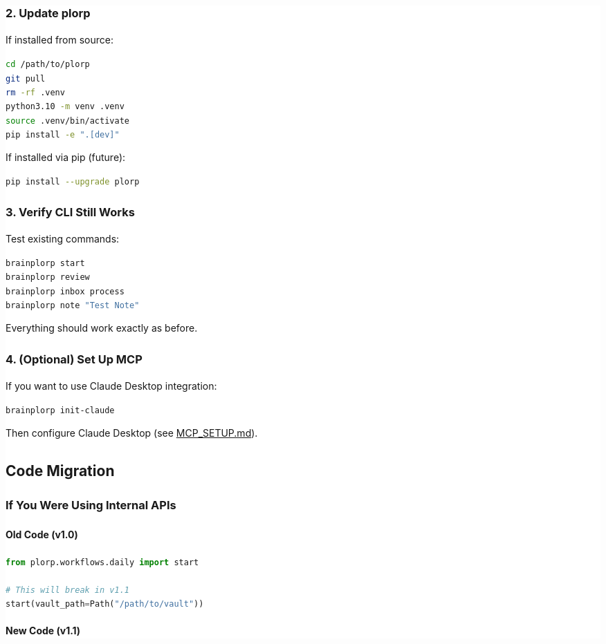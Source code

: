 ### 2. Update plorp

If installed from source:

```bash
cd /path/to/plorp
git pull
rm -rf .venv
python3.10 -m venv .venv
source .venv/bin/activate
pip install -e ".[dev]"
```

If installed via pip (future):

```bash
pip install --upgrade plorp
```

### 3. Verify CLI Still Works

Test existing commands:

```bash
brainplorp start
brainplorp review
brainplorp inbox process
brainplorp note "Test Note"
```

Everything should work exactly as before.

### 4. (Optional) Set Up MCP

If you want to use Claude Desktop integration:

```bash
brainplorp init-claude
```

Then configure Claude Desktop (see [MCP_SETUP.md](MCP_SETUP.md)).

## Code Migration

### If You Were Using Internal APIs

#### Old Code (v1.0)

```python
from plorp.workflows.daily import start

# This will break in v1.1
start(vault_path=Path("/path/to/vault"))
```

#### New Code (v1.1)
